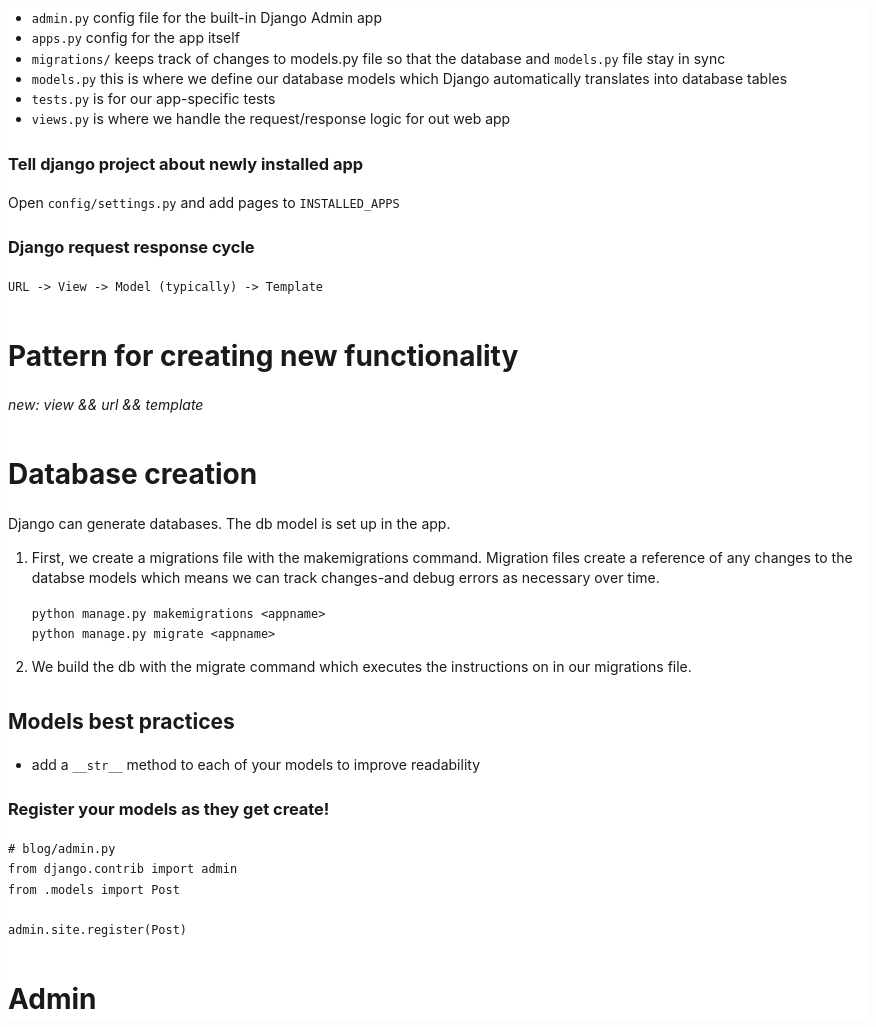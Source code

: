 - `admin.py` config file for the built-in Django Admin app
- `apps.py` config for the app itself
- `migrations/` keeps track of changes to models.py file so that the database and
  `models.py` file stay in sync
- `models.py` this is where we define our database models which Django
  automatically translates into database tables
- `tests.py` is for our app-specific tests
- `views.py` is where we handle the request/response logic for out web app

### Tell django project about newly installed app

Open `config/settings.py` and add pages to `INSTALLED_APPS`

### Django request response cycle

`URL -> View -> Model (typically) -> Template`

# Pattern for creating new functionality

_new: view && url && template_

# Database creation

Django can generate databases. The db model is set up in the app.

1. First, we create a migrations file with the makemigrations command.
   Migration files create a reference of any changes to the databse models
   which means we can track changes-and debug errors as necessary over time.

   ```
   python manage.py makemigrations <appname>
   python manage.py migrate <appname>

   ```

2. We build the db with the migrate command which executes the instructions on
   in our migrations file.

## Models best practices

- add a `__str__` method to each of your models to improve readability

### Register your models as they get create!

```
# blog/admin.py
from django.contrib import admin
from .models import Post

admin.site.register(Post)
```

# Admin
